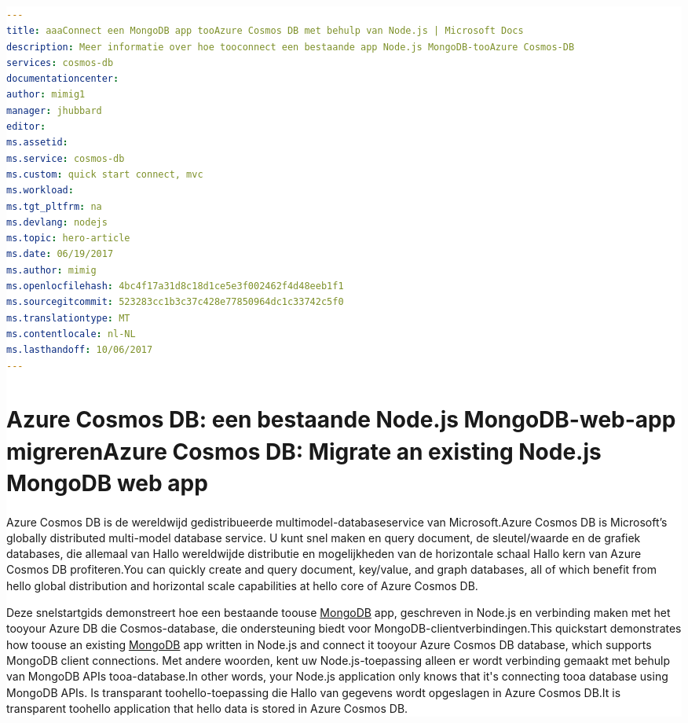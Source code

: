 ```yaml
---
title: aaaConnect een MongoDB app tooAzure Cosmos DB met behulp van Node.js | Microsoft Docs
description: Meer informatie over hoe tooconnect een bestaande app Node.js MongoDB-tooAzure Cosmos-DB
services: cosmos-db
documentationcenter: 
author: mimig1
manager: jhubbard
editor: 
ms.assetid: 
ms.service: cosmos-db
ms.custom: quick start connect, mvc
ms.workload: 
ms.tgt_pltfrm: na
ms.devlang: nodejs
ms.topic: hero-article
ms.date: 06/19/2017
ms.author: mimig
ms.openlocfilehash: 4bc4f17a31d8c18d1ce5e3f002462f4d48eeb1f1
ms.sourcegitcommit: 523283cc1b3c37c428e77850964dc1c33742c5f0
ms.translationtype: MT
ms.contentlocale: nl-NL
ms.lasthandoff: 10/06/2017
---
```

# <a name="azure-cosmos-db-migrate-an-existing-nodejs-mongodb-web-app"></a><span data-ttu-id="e334c-103">Azure Cosmos DB: een bestaande Node.js MongoDB-web-app migreren</span><span class="sxs-lookup"><span data-stu-id="e334c-103">Azure Cosmos DB: Migrate an existing Node.js MongoDB web app</span></span> 

<span data-ttu-id="e334c-104">Azure Cosmos DB is de wereldwijd gedistribueerde multimodel-databaseservice van Microsoft.</span><span class="sxs-lookup"><span data-stu-id="e334c-104">Azure Cosmos DB is Microsoft’s globally distributed multi-model database service.</span></span> <span data-ttu-id="e334c-105">U kunt snel maken en query document, de sleutel/waarde en de grafiek databases, die allemaal van Hallo wereldwijde distributie en mogelijkheden van de horizontale schaal Hallo kern van Azure Cosmos DB profiteren.</span><span class="sxs-lookup"><span data-stu-id="e334c-105">You can quickly create and query document, key/value, and graph databases, all of which benefit from hello global distribution and horizontal scale capabilities at hello core of Azure Cosmos DB.</span></span> 

<span data-ttu-id="e334c-106">Deze snelstartgids demonstreert hoe een bestaande toouse [MongoDB](mongodb-introduction.md) app, geschreven in Node.js en verbinding maken met het tooyour Azure DB die Cosmos-database, die ondersteuning biedt voor MongoDB-clientverbindingen.</span><span class="sxs-lookup"><span data-stu-id="e334c-106">This quickstart demonstrates how toouse an existing [MongoDB](mongodb-introduction.md) app written in Node.js and connect it tooyour Azure Cosmos DB database, which supports MongoDB client connections.</span></span> <span data-ttu-id="e334c-107">Met andere woorden, kent uw Node.js-toepassing alleen er wordt verbinding gemaakt met behulp van MongoDB APIs tooa-database.</span><span class="sxs-lookup"><span data-stu-id="e334c-107">In other words, your Node.js application only knows that it's connecting tooa database using MongoDB APIs.</span></span> <span data-ttu-id="e334c-108">Is transparant toohello-toepassing die Hallo van gegevens wordt opgeslagen in Azure Cosmos DB.</span><span class="sxs-lookup"><span data-stu-id="e334c-108">It is transparent toohello application that hello data is stored in Azure Cosmos DB.</span></span>
